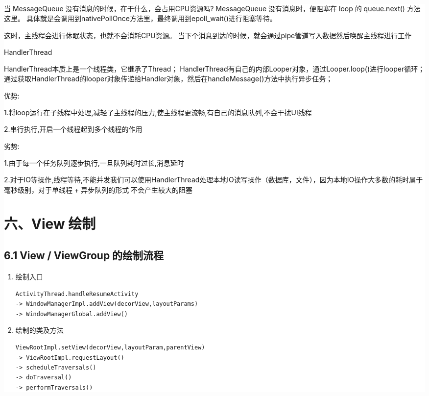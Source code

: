 

当 MessageQueue 没有消息的时候，在干什么，会占用CPU资源吗?
MessageQueue 没有消息时，便阻塞在 loop 的 queue.next() 方法这里。
具体就是会调用到nativePollOnce方法里，最终调用到epoll_wait()进行阻塞等待。

这时，主线程会进行休眠状态，也就不会消耗CPU资源。
当下个消息到达的时候，就会通过pipe管道写入数据然后唤醒主线程进行工作



HandlerThread

HandlerThread本质上是一个线程类，它继承了Thread； HandlerThread有自己的内部Looper对象，通过Looper.loop()进行looper循环； 通过获取HandlerThread的looper对象传递给Handler对象，然后在handleMessage()方法中执行异步任务；



优势:

 1.将loop运行在子线程中处理,减轻了主线程的压力,使主线程更流畅,有自己的消息队列,不会干扰UI线程 

2.串行执行,开启一个线程起到多个线程的作用

劣势: 

1.由于每一个任务队列逐步执行,一旦队列耗时过长,消息延时 

2.对于IO等操作,线程等待,不能并发我们可以使用HandlerThread处理本地IO读写操作（数据库，文件），因为本地IO操作大多数的耗时属于毫秒级别，对于单线程 + 异步队列的形式 不会产生较大的阻塞







# 六、View 绘制



## 6.1 View / ViewGroup 的绘制流程

1. 绘制入口

   ```
   ActivityThread.handleResumeActivity
   -> WindowManagerImpl.addView(decorView,layoutParams)
   -> WindowManagerGlobal.addView()
   ```

   

2. 绘制的类及方法

   ```
   ViewRootImpl.setView(decorView,layoutParam,parentView)
   -> ViewRootImpl.requestLayout()
   -> scheduleTraversals()
   -> doTraversal()
   -> performTraversals()
   ```

   